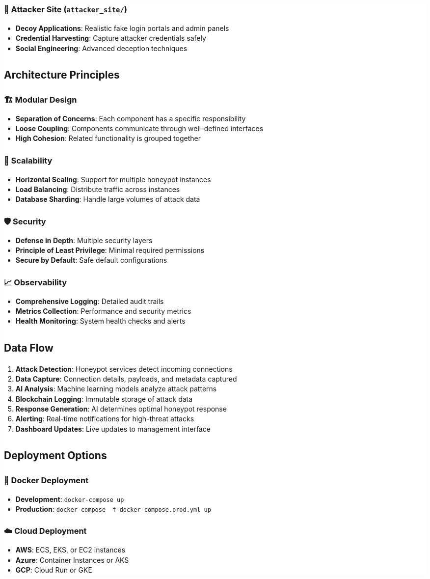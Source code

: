 ### 🎯 Attacker Site (`attacker_site/`)
- **Decoy Applications**: Realistic fake login portals and admin panels
- **Credential Harvesting**: Capture attacker credentials safely
- **Social Engineering**: Advanced deception techniques

## Architecture Principles

### 🏗️ Modular Design
- **Separation of Concerns**: Each component has a specific responsibility
- **Loose Coupling**: Components communicate through well-defined interfaces
- **High Cohesion**: Related functionality is grouped together

### 🔄 Scalability
- **Horizontal Scaling**: Support for multiple honeypot instances
- **Load Balancing**: Distribute traffic across instances
- **Database Sharding**: Handle large volumes of attack data

### 🛡️ Security
- **Defense in Depth**: Multiple security layers
- **Principle of Least Privilege**: Minimal required permissions
- **Secure by Default**: Safe default configurations

### 📈 Observability
- **Comprehensive Logging**: Detailed audit trails
- **Metrics Collection**: Performance and security metrics
- **Health Monitoring**: System health checks and alerts

## Data Flow

1. **Attack Detection**: Honeypot services detect incoming connections
2. **Data Capture**: Connection details, payloads, and metadata captured
3. **AI Analysis**: Machine learning models analyze attack patterns
4. **Blockchain Logging**: Immutable storage of attack data
5. **Response Generation**: AI determines optimal honeypot response
6. **Alerting**: Real-time notifications for high-threat attacks
7. **Dashboard Updates**: Live updates to management interface

## Deployment Options

### 🐳 Docker Deployment
- **Development**: `docker-compose up`
- **Production**: `docker-compose -f docker-compose.prod.yml up`

### ☁️ Cloud Deployment
- **AWS**: ECS, EKS, or EC2 instances
- **Azure**: Container Instances or AKS
- **GCP**: Cloud Run or GKE
